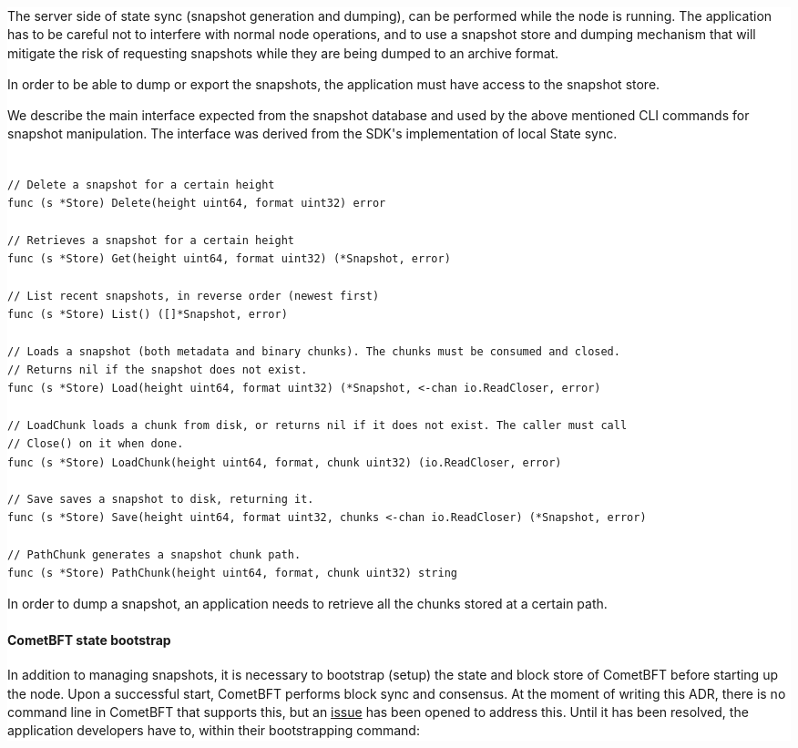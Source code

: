 The server side of state sync (snapshot generation and dumping), can be performed while the node is running.
The application has to be careful not to interfere with normal node operations, and to use a snapshot store
and dumping mechanism that will mitigate the risk of requesting snapshots while they are being dumped to an archive format. 

In order to be able to dump or export the snapshots, the application must have access to the snapshot store. 

We describe the main interface expected from the snapshot database and used by the above mentioned CLI commands
for snapshot manipulation. 
The interface was derived from the SDK's implementation of local State sync.  

```golang

// Delete a snapshot for a certain height
func (s *Store) Delete(height uint64, format uint32) error

// Retrieves a snapshot for a certain height
func (s *Store) Get(height uint64, format uint32) (*Snapshot, error) 

// List recent snapshots, in reverse order (newest first)
func (s *Store) List() ([]*Snapshot, error)

// Loads a snapshot (both metadata and binary chunks). The chunks must be consumed and closed.
// Returns nil if the snapshot does not exist.
func (s *Store) Load(height uint64, format uint32) (*Snapshot, <-chan io.ReadCloser, error)

// LoadChunk loads a chunk from disk, or returns nil if it does not exist. The caller must call
// Close() on it when done.
func (s *Store) LoadChunk(height uint64, format, chunk uint32) (io.ReadCloser, error)

// Save saves a snapshot to disk, returning it.
func (s *Store) Save(height uint64, format uint32, chunks <-chan io.ReadCloser) (*Snapshot, error) 

// PathChunk generates a snapshot chunk path.
func (s *Store) PathChunk(height uint64, format, chunk uint32) string

```

In order to dump a snapshot, an application needs to retrieve all the chunks stored at a certain path. 

#### CometBFT state bootstrap

In addition to managing snapshots, it is necessary to bootstrap (setup) the state and block store of CometBFT before starting up the node.
Upon a successful start, CometBFT performs block sync and consensus. 
At the moment of writing this ADR, there is no command line in CometBFT that supports this, but an [issue][state-bootstrap]
has been opened to address this.
Until it has been resolved, the application developers have to, within their bootstrapping command:


[state-sync]: https://github.com/cometbft/cometbft/blob/main/spec/abci/abci%2B%2B_app_requirements.md#state-sync
[original-issue]: https://github.com/tendermint/tendermint/issues/4642
[adr083]: https://github.com/tendermint/tendermint/pull/9651
[adr103]: https://github.com/cometbft/cometbft/pull/729
[state-bootstrap]:  https://github.com/cometbft/cometbft/issues/884
[sdk-pr1]: https://github.com/cosmos/cosmos-sdk/pull/16061
[sdk-pr2]: https://github.com/cosmos/cosmos-sdk/pull/16067